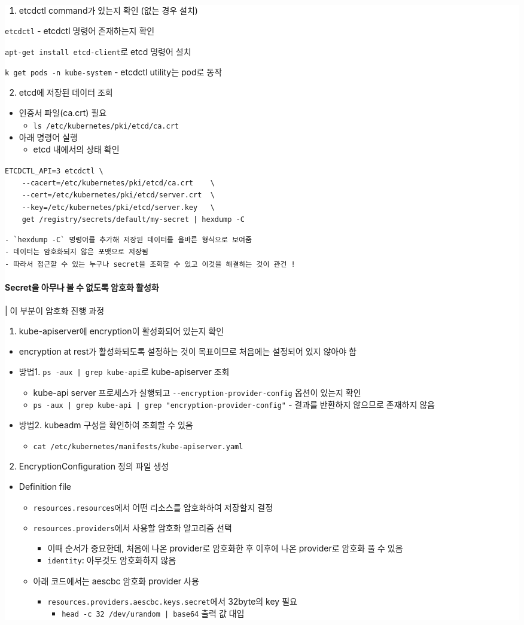 1. etcdctl command가 있는지 확인 (없는 경우 설치)

`etcdctl`
    - etcdctl 명령어 존재하는지 확인 

`apt-get install etcd-client`로 etcd 명령어 설치

`k get pods -n kube-system`
    - etcdctl utility는 pod로 동작

2. etcd에 저장된 데이터 조회

- 인증서 파일(ca.crt) 필요
    - `ls /etc/kubernetes/pki/etcd/ca.crt`
- 아래 명령어 실행
    - etcd 내에서의 상태 확인

```
ETCDCTL_API=3 etcdctl \
    --cacert=/etc/kubernetes/pki/etcd/ca.crt    \
    --cert=/etc/kubernetes/pki/etcd/server.crt  \
    --key=/etc/kubernetes/pki/etcd/server.key   \
    get /registry/secrets/default/my-secret | hexdump -C
```

    - `hexdump -C` 명령어를 추가해 저장된 데이터를 올바른 형식으로 보여줌
    - 데이터는 암호화되지 않은 포맷으로 저장됨
    - 따라서 접근할 수 있는 누구나 secret을 조회할 수 있고 이것을 해결하는 것이 관건 !

#### Secret을 아무나 볼 수 없도록 암호화 활성화

| 이 부분이 암호화 진행 과정

1. kube-apiserver에 encryption이 활성화되어 있는지 확인

- encryption at rest가 활성화되도록 설정하는 것이 목표이므로 처음에는 설정되어 있지 않아야 함

- 방법1. `ps -aux | grep kube-api`로 kube-apiserver 조회

    - kube-api server 프로세스가 실행되고 `--encryption-provider-config` 옵션이 있는지 확인
    - `ps -aux | grep kube-api | grep "encryption-provider-config"`
            - 결과를 반환하지 않으므로 존재하지 않음

- 방법2. kubeadm 구성을 확인하여 조회할 수 있음
    - `cat /etc/kubernetes/manifests/kube-apiserver.yaml`


2. EncryptionConfiguration 정의 파일 생성

- Definition file
    - `resources.resources`에서 어떤 리소스를 암호화하여 저장할지 결정
    - `resources.providers`에서 사용할 암호화 알고리즘 선택
        - 이때 순서가 중요한데, 처음에 나온 provider로 암호화한 후 이후에 나온 provider로 암호화 풀 수 있음
        - `identity`: 아무것도 암호화하지 않음

    - 아래 코드에서는 aescbc 암호화 provider 사용
        - `resources.providers.aescbc.keys.secret`에서 32byte의 key 필요 
            - `head -c 32 /dev/urandom | base64` 출력 값 대입

